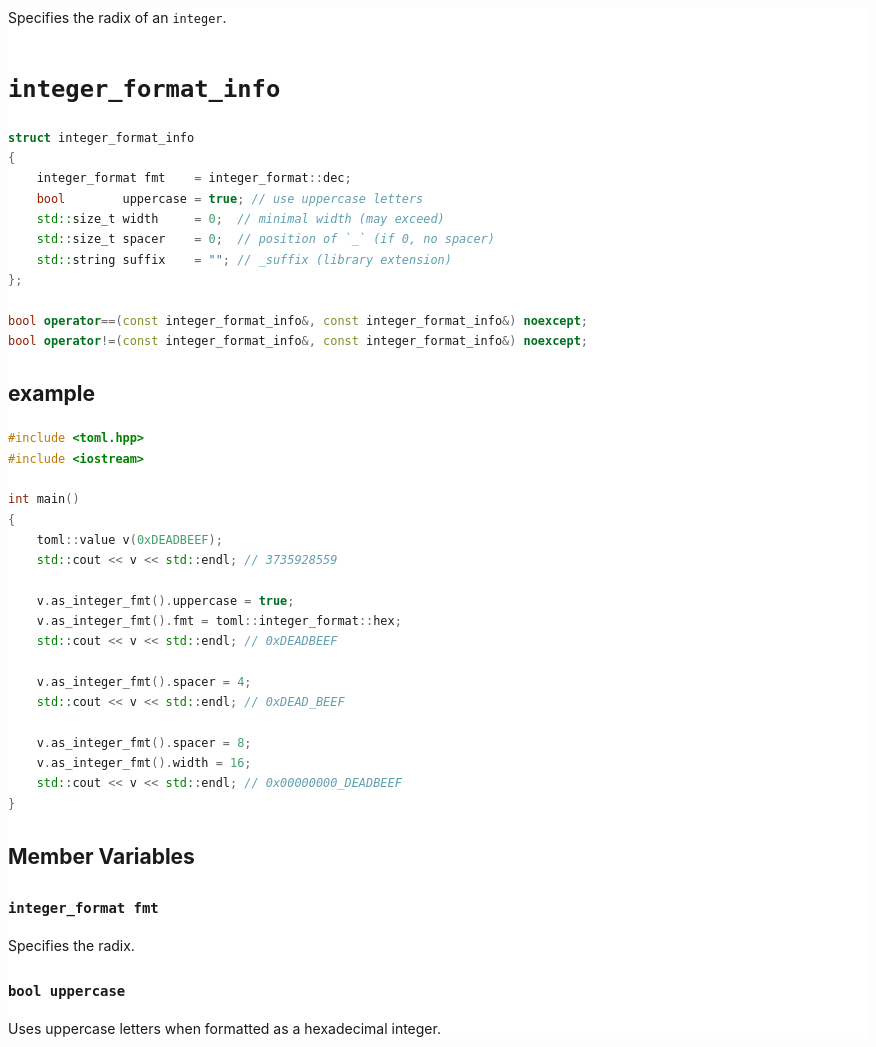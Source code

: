 Specifies the radix of an `integer`.

# `integer_format_info`

```cpp
struct integer_format_info
{
    integer_format fmt    = integer_format::dec;
    bool        uppercase = true; // use uppercase letters
    std::size_t width     = 0;  // minimal width (may exceed)
    std::size_t spacer    = 0;  // position of `_` (if 0, no spacer)
    std::string suffix    = ""; // _suffix (library extension)
};

bool operator==(const integer_format_info&, const integer_format_info&) noexcept;
bool operator!=(const integer_format_info&, const integer_format_info&) noexcept;
```

## example

```cpp
#include <toml.hpp>
#include <iostream>

int main()
{
    toml::value v(0xDEADBEEF);
    std::cout << v << std::endl; // 3735928559

    v.as_integer_fmt().uppercase = true;
    v.as_integer_fmt().fmt = toml::integer_format::hex;
    std::cout << v << std::endl; // 0xDEADBEEF

    v.as_integer_fmt().spacer = 4;
    std::cout << v << std::endl; // 0xDEAD_BEEF

    v.as_integer_fmt().spacer = 8;
    v.as_integer_fmt().width = 16;
    std::cout << v << std::endl; // 0x00000000_DEADBEEF
}
```

## Member Variables

### `integer_format fmt`

Specifies the radix.

### `bool uppercase`

Uses uppercase letters when formatted as a hexadecimal integer.
